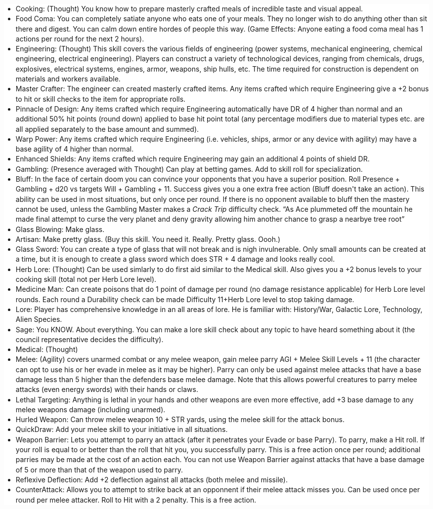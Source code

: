   * Cooking: (Thought) You know how to prepare masterly crafted meals of incredible taste and visual appeal.
  * Food Coma: You can completely satiate anyone who eats one of your meals. They no longer wish to do anything other than sit there and digest. You can calm down entire hordes of people this way. (Game Effects: Anyone eating a food coma meal has 1 actions per round for the next 2 hours).
  * Engineering: (Thought) This skill covers the various fields of engineering (power systems, mechanical engineering, chemical engineering, electrical engineering). Players can construct a variety of technological devices, ranging from chemicals, drugs, explosives, electrical systems, engines, armor, weapons, ship hulls, etc. The time required for construction is dependent on materials and workers available.
  * Master Crafter: The engineer can created masterly crafted items. Any items crafted which require  Engineering give a +2 bonus to hit or skill checks to the item for appropriate rolls.
  * Pinnacle of Design: Any items crafted which require Engineering automatically have DR of 4 higher than normal and an additional 50% hit points (round down) applied to base hit point total (any percentage modifiers due to material types etc. are all applied separately to the base amount and summed).
  * Warp Power: Any items crafted which require Engineering (i.e. vehicles, ships, armor or any device with agility) may have a base agility of 4 higher than normal.
  * Enhanced Shields: Any items crafted which require Engineering may gain an additional 4 points of shield DR.
  * Gambling: (Presence averaged with Thought) Can play at betting games. Add to skill roll for specialization.
  * Bluff: In the face of certain doom you can convince your opponents that you have a superior position. Roll Presence + Gambling + d20 vs targets Will + Gambling + 11. Success gives you a one extra free action (Bluff doesn't take an action). This ability can be used in most situations, but only once per round. If there is no opponent available to bluff then the mastery cannot be used, unless the Gambling Master makes a *Crack Trip* difficulty check. “As Ace plummeted off the mountain he made final attempt to curse the very planet and deny gravity allowing him another chance to grasp a nearbye tree root”
  * Glass Blowing: Make glass.
  * Artisan: Make pretty glass. (Buy this skill. You need it. Really. Pretty glass. Oooh.)
  * Glass Sword: You can create a type of glass that will not break and is nigh invulnerable. Only small amounts can be created at a time, but it is enough to create a glass sword which does STR + 4 damage and looks really cool.
  * Herb Lore: (Thought) Can be used simlarly to do first aid similar to the Medical skill. Also gives you a +2 bonus levels to your cooking skill (total not per Herb Lore level).
  * Medicine Man: Can create poisons that do 1 point of damage per round (no damage resistance applicable) for Herb Lore level rounds. Each round a Durability check can be made Difficulty 11+Herb Lore level to stop taking damage.
  * Lore: Player has comprehensive knowledge in an all areas of lore. He is familiar with: History/War, Galactic Lore, Technology, Alien Species.
  * Sage: You KNOW. About everything. You can make a lore skill check about any topic to have heard something about it (the council representative decides the difficulty).
  * Medical: (Thought) 
  * Melee: (Agility) covers unarmed combat or any melee weapon, gain melee parry AGI + Melee Skill Levels + 11 (the character can opt to use his or her evade in melee as it may be higher). Parry can only be used against melee attacks that have a base damage less than 5 higher than the defenders base melee damage. Note that this allows powerful creatures to parry melee attacks (even energy swords) with their hands or claws.
  * Lethal Targeting: Anything is lethal in your hands and other weapons are even more effective, add +3 base damage to any melee weapons damage (including unarmed).
  * Hurled Weapon: Can throw melee weapon 10 + STR yards, using the melee skill for the attack bonus.
  * QuickDraw: Add your melee skill to your initiative in all situations.
  * Weapon Barrier: Lets you attempt to parry an attack (after it penetrates your Evade or base Parry). To parry, make a Hit roll. If your roll is equal to or better than the roll that hit you, you successfully parry. This is a free action once per round; additional parries may be made at the cost of an action each. You can not use Weapon Barrier against attacks that have a base damage of 5 or more than that of the weapon used to parry.
  * Reflexive Deflection: Add +2 deflection against all attacks (both melee and missile).
  * CounterAttack: Allows you to attempt to strike back at an opponnent if their melee attack misses you. Can be used once per round per melee attacker. Roll to Hit with a 2 penalty. This is a free action.